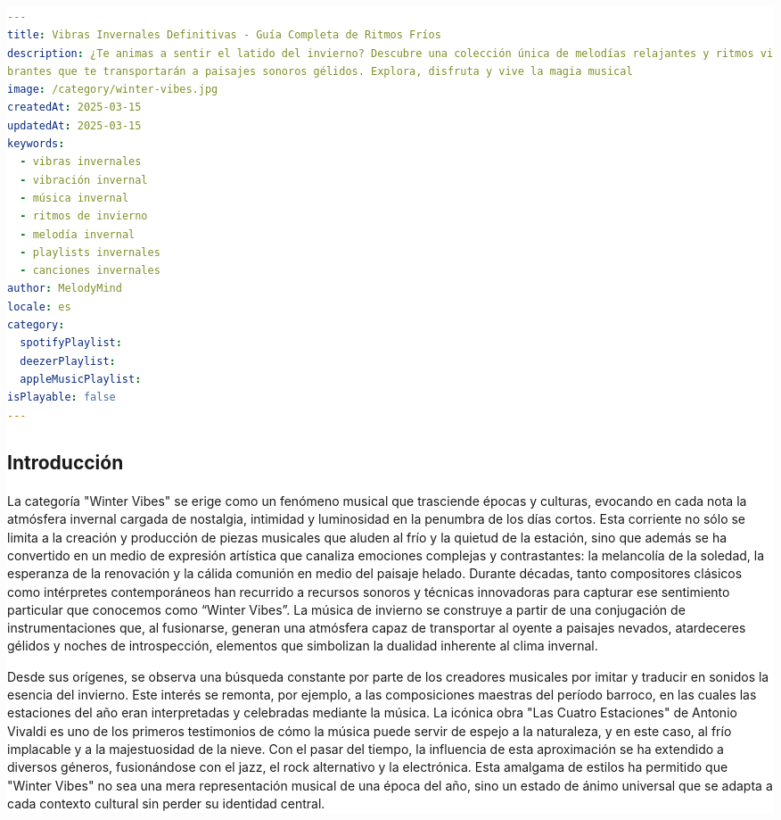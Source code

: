 ```yaml
---
title: Vibras Invernales Definitivas - Guía Completa de Ritmos Fríos
description: ¿Te animas a sentir el latido del invierno? Descubre una colección única de melodías relajantes y ritmos vibrantes que te transportarán a paisajes sonoros gélidos. Explora, disfruta y vive la magia musical
image: /category/winter-vibes.jpg
createdAt: 2025-03-15
updatedAt: 2025-03-15
keywords:
  - vibras invernales
  - vibración invernal
  - música invernal
  - ritmos de invierno
  - melodía invernal
  - playlists invernales
  - canciones invernales
author: MelodyMind
locale: es
category:
  spotifyPlaylist: 
  deezerPlaylist: 
  appleMusicPlaylist: 
isPlayable: false
---
```



## Introducción

La categoría "Winter Vibes" se erige como un fenómeno musical que trasciende épocas y culturas, evocando en cada nota la atmósfera invernal cargada de nostalgia, intimidad y luminosidad en la penumbra de los días cortos. Esta corriente no sólo se limita a la creación y producción de piezas musicales que aluden al frío y la quietud de la estación, sino que además se ha convertido en un medio de expresión artística que canaliza emociones complejas y contrastantes: la melancolía de la soledad, la esperanza de la renovación y la cálida comunión en medio del paisaje helado. Durante décadas, tanto compositores clásicos como intérpretes contemporáneos han recurrido a recursos sonoros y técnicas innovadoras para capturar ese sentimiento particular que conocemos como “Winter Vibes”. La música de invierno se construye a partir de una conjugación de instrumentaciones que, al fusionarse, generan una atmósfera capaz de transportar al oyente a paisajes nevados, atardeceres gélidos y noches de introspección, elementos que simbolizan la dualidad inherente al clima invernal.  
  
Desde sus orígenes, se observa una búsqueda constante por parte de los creadores musicales por imitar y traducir en sonidos la esencia del invierno. Este interés se remonta, por ejemplo, a las composiciones maestras del período barroco, en las cuales las estaciones del año eran interpretadas y celebradas mediante la música. La icónica obra "Las Cuatro Estaciones" de Antonio Vivaldi es uno de los primeros testimonios de cómo la música puede servir de espejo a la naturaleza, y en este caso, al frío implacable y a la majestuosidad de la nieve. Con el pasar del tiempo, la influencia de esta aproximación se ha extendido a diversos géneros, fusionándose con el jazz, el rock alternativo y la electrónica. Esta amalgama de estilos ha permitido que "Winter Vibes" no sea una mera representación musical de una época del año, sino un estado de ánimo universal que se adapta a cada contexto cultural sin perder su identidad central.  
  